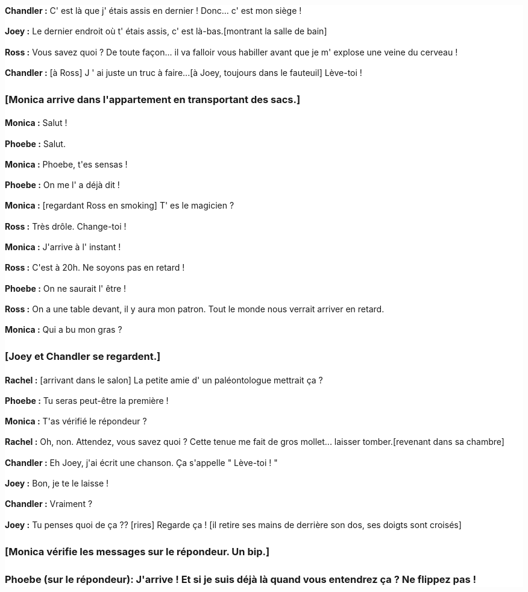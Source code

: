 **Chandler :** C' est là que j' étais assis en dernier ! Donc... c' est mon siège !

**Joey :** Le dernier endroit où t' étais assis, c' est là-bas.[montrant la salle de bain]

**Ross :** Vous savez quoi ? De toute façon... il va falloir vous habiller avant que je m' explose une veine du cerveau !

**Chandler :** [à Ross] J ' ai juste un truc à faire...[à Joey, toujours dans le fauteuil] Lève-toi !

### [Monica arrive dans l'appartement en transportant des sacs.]

**Monica :** Salut !

**Phoebe :** Salut.

**Monica :** Phoebe, t'es sensas !

**Phoebe :** On me l' a déjà dit !

**Monica :** [regardant Ross en smoking] T' es le magicien ?

**Ross :** Très drôle. Change-toi !

**Monica :** J'arrive à l' instant !

**Ross :** C'est à 20h. Ne soyons pas en retard !

**Phoebe :** On ne saurait l' être !

**Ross :** On a une table devant, il y aura mon patron. Tout le monde nous verrait arriver en retard.

**Monica :** Qui a bu mon gras ?

### [Joey et Chandler se regardent.]

**Rachel :** [arrivant dans le salon] La petite amie d' un paléontologue mettrait ça ?

**Phoebe :** Tu seras peut-être la première !

**Monica :** T'as vérifié le répondeur ?

**Rachel :** Oh, non. Attendez, vous savez quoi ? Cette tenue me fait de gros mollet... laisser tomber.[revenant dans sa chambre]

**Chandler :** Eh Joey, j'ai écrit une chanson. Ça s'appelle " Lève-toi ! "

**Joey :** Bon, je te le laisse !

**Chandler :** Vraiment ?

**Joey :** Tu penses quoi de ça ?? [rires] Regarde ça ! [il retire ses mains de derrière son dos, ses doigts sont croisés]

### [Monica vérifie les messages sur le répondeur. Un bip.]

### Phoebe (sur le répondeur):  J'arrive ! Et si je suis déjà là quand vous entendrez ça ? Ne flippez pas !
